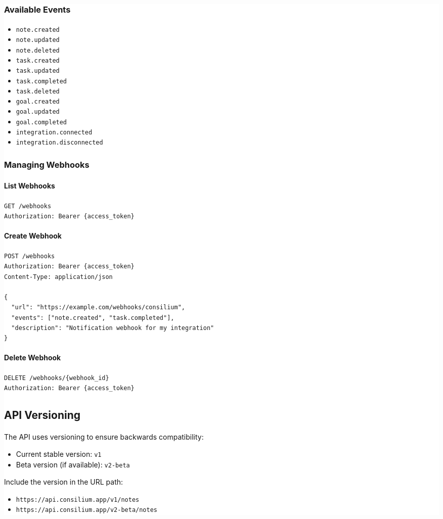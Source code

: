 ### Available Events

- `note.created`
- `note.updated`
- `note.deleted`
- `task.created`
- `task.updated`
- `task.completed`
- `task.deleted`
- `goal.created`
- `goal.updated`
- `goal.completed`
- `integration.connected`
- `integration.disconnected`

### Managing Webhooks

#### List Webhooks

```http
GET /webhooks
Authorization: Bearer {access_token}
```

#### Create Webhook

```http
POST /webhooks
Authorization: Bearer {access_token}
Content-Type: application/json

{
  "url": "https://example.com/webhooks/consilium",
  "events": ["note.created", "task.completed"],
  "description": "Notification webhook for my integration"
}
```

#### Delete Webhook

```http
DELETE /webhooks/{webhook_id}
Authorization: Bearer {access_token}
```

## API Versioning

The API uses versioning to ensure backwards compatibility:

- Current stable version: `v1`
- Beta version (if available): `v2-beta`

Include the version in the URL path:
- `https://api.consilium.app/v1/notes`
- `https://api.consilium.app/v2-beta/notes`
